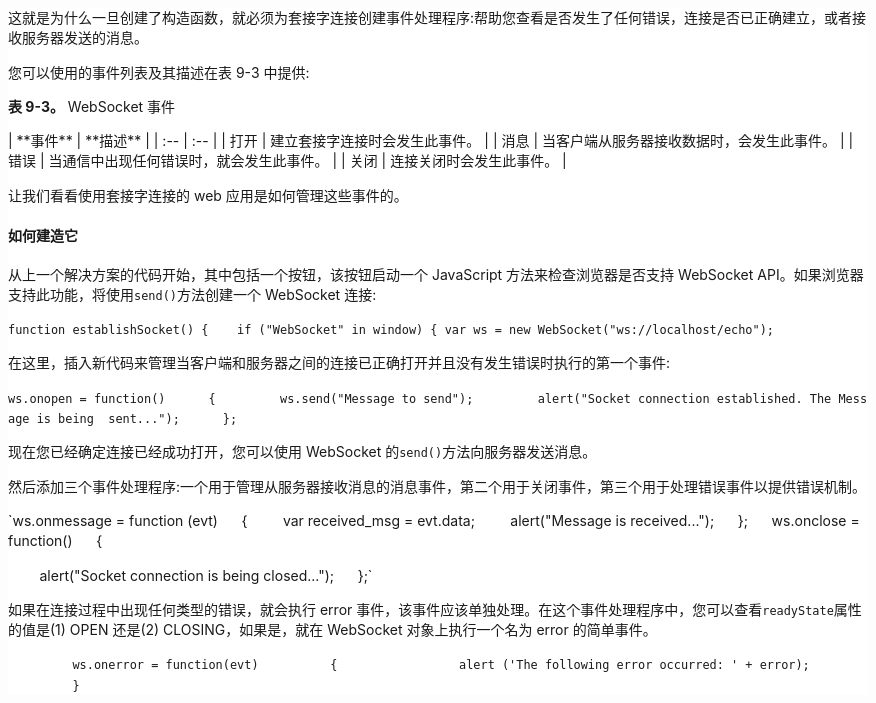 这就是为什么一旦创建了构造函数，就必须为套接字连接创建事件处理程序:帮助您查看是否发生了任何错误，连接是否已正确建立，或者接收服务器发送的消息。

您可以使用的事件列表及其描述在表 9-3 中提供:

**表 9-3。** WebSocket 事件

<colgroup><col align="left" valign="top" width="40%"> <col align="left" valign="top" width="50%"></colgroup> 
| **事件** | **描述** |
| :-- | :-- |
| 打开 | 建立套接字连接时会发生此事件。 |
| 消息 | 当客户端从服务器接收数据时，会发生此事件。 |
| 错误 | 当通信中出现任何错误时，就会发生此事件。 |
| 关闭 | 连接关闭时会发生此事件。 |

让我们看看使用套接字连接的 web 应用是如何管理这些事件的。

#### 如何建造它

从上一个解决方案的代码开始，其中包括一个按钮，该按钮启动一个 JavaScript 方法来检查浏览器是否支持 WebSocket API。如果浏览器支持此功能，将使用`send()`方法创建一个 WebSocket 连接:

`function establishSocket()
{
   if ("WebSocket" in window)
{
var ws = new WebSocket("ws://localhost/echo");`

在这里，插入新代码来管理当客户端和服务器之间的连接已正确打开并且没有发生错误时执行的第一个事件:

`ws.onopen = function()
     {
        ws.send("Message to send");
        alert("Socket connection established. The Message is being  sent...");
     };`

现在您已经确定连接已经成功打开，您可以使用 WebSocket 的`send()`方法向服务器发送消息。

然后添加三个事件处理程序:一个用于管理从服务器接收消息的消息事件，第二个用于关闭事件，第三个用于处理错误事件以提供错误机制。

`ws.onmessage = function (evt)
     {
        var received_msg = evt.data;
        alert("Message is received...");
     };
     ws.onclose = function()
     {

        alert("Socket connection is being closed...");
     };`

如果在连接过程中出现任何类型的错误，就会执行 error 事件，该事件应该单独处理。在这个事件处理程序中，您可以查看`readyState`属性的值是(1) OPEN 还是(2) CLOSING，如果是，就在 WebSocket 对象上执行一个名为 error 的简单事件。

`         ws.onerror = function(evt)
         {
                alert ('The following error occurred: ' + error);
         }`

